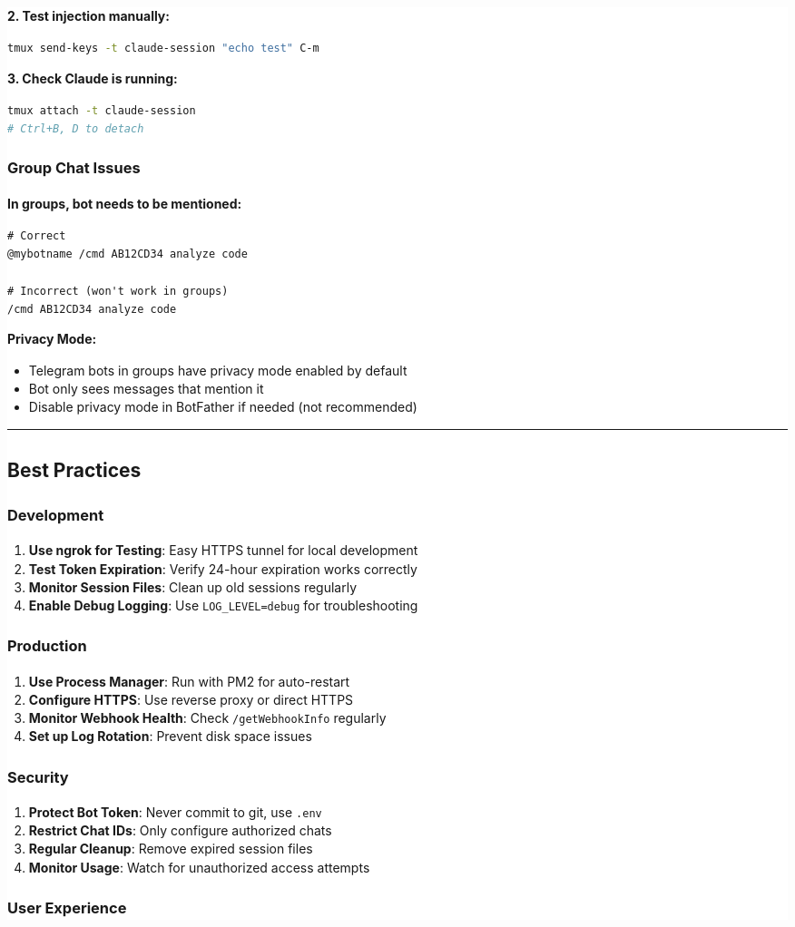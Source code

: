 **2. Test injection manually:**
```bash
tmux send-keys -t claude-session "echo test" C-m
```

**3. Check Claude is running:**
```bash
tmux attach -t claude-session
# Ctrl+B, D to detach
```

### Group Chat Issues

**In groups, bot needs to be mentioned:**
```
# Correct
@mybotname /cmd AB12CD34 analyze code

# Incorrect (won't work in groups)
/cmd AB12CD34 analyze code
```

**Privacy Mode:**
- Telegram bots in groups have privacy mode enabled by default
- Bot only sees messages that mention it
- Disable privacy mode in BotFather if needed (not recommended)

---

## Best Practices

### Development

1. **Use ngrok for Testing**: Easy HTTPS tunnel for local development
2. **Test Token Expiration**: Verify 24-hour expiration works correctly
3. **Monitor Session Files**: Clean up old sessions regularly
4. **Enable Debug Logging**: Use `LOG_LEVEL=debug` for troubleshooting

### Production

1. **Use Process Manager**: Run with PM2 for auto-restart
2. **Configure HTTPS**: Use reverse proxy or direct HTTPS
3. **Monitor Webhook Health**: Check `/getWebhookInfo` regularly
4. **Set up Log Rotation**: Prevent disk space issues

### Security

1. **Protect Bot Token**: Never commit to git, use `.env`
2. **Restrict Chat IDs**: Only configure authorized chats
3. **Regular Cleanup**: Remove expired session files
4. **Monitor Usage**: Watch for unauthorized access attempts

### User Experience
